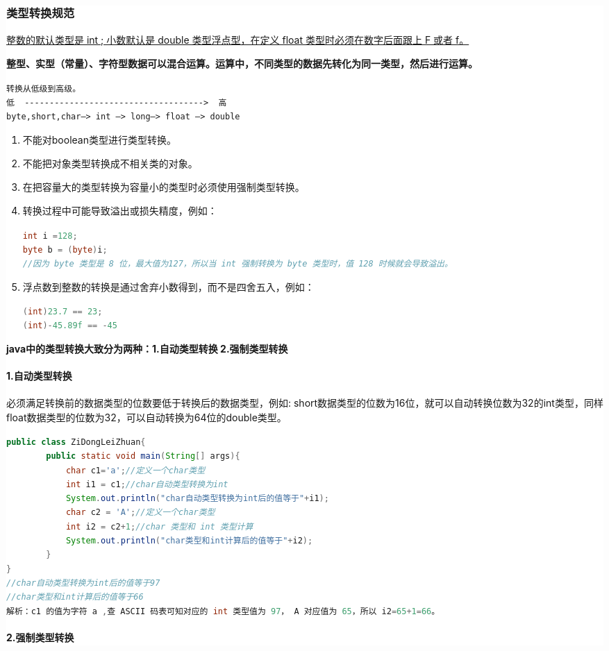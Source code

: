 ### 类型转换规范

<u>整数的默认类型是 int ; 小数默认是 double 类型浮点型，在定义 float 类型时必须在数字后面跟上 F 或者 f。</u>

**整型、实型（常量）、字符型数据可以混合运算。运算中，不同类型的数据先转化为同一类型，然后进行运算。**

```xml
转换从低级到高级。
低  ------------------------------------>  高
byte,short,char—> int —> long—> float —> double 
```

1.  不能对boolean类型进行类型转换。

2.  不能把对象类型转换成不相关类的对象。

3. 在把容量大的类型转换为容量小的类型时必须使用强制类型转换。

4. 转换过程中可能导致溢出或损失精度，例如：

   ```java
   int i =128;   
   byte b = (byte)i;
   //因为 byte 类型是 8 位，最大值为127，所以当 int 强制转换为 byte 类型时，值 128 时候就会导致溢出。
   ```

5. 浮点数到整数的转换是通过舍弃小数得到，而不是四舍五入，例如：

   ```java
   (int)23.7 == 23;        
   (int)-45.89f == -45
   ```

**java中的类型转换大致分为两种：1.自动类型转换  2.强制类型转换** 

#### 1.自动类型转换

必须满足转换前的数据类型的位数要低于转换后的数据类型，例如: short数据类型的位数为16位，就可以自动转换位数为32的int类型，同样float数据类型的位数为32，可以自动转换为64位的double类型。

```java
public class ZiDongLeiZhuan{
        public static void main(String[] args){
            char c1='a';//定义一个char类型
            int i1 = c1;//char自动类型转换为int
            System.out.println("char自动类型转换为int后的值等于"+i1);
            char c2 = 'A';//定义一个char类型
            int i2 = c2+1;//char 类型和 int 类型计算
            System.out.println("char类型和int计算后的值等于"+i2);
        }
}
//char自动类型转换为int后的值等于97
//char类型和int计算后的值等于66
解析：c1 的值为字符 a ,查 ASCII 码表可知对应的 int 类型值为 97， A 对应值为 65，所以 i2=65+1=66。
```

#### 2.强制类型转换
